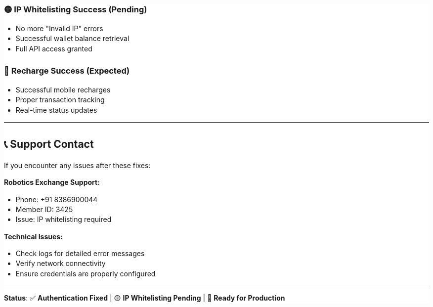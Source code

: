 ### 🟡 **IP Whitelisting Success** (Pending)
- No more "Invalid IP" errors
- Successful wallet balance retrieval
- Full API access granted

### 🚀 **Recharge Success** (Expected)
- Successful mobile recharges
- Proper transaction tracking
- Real-time status updates

---

## 📞 **Support Contact**

If you encounter any issues after these fixes:

**Robotics Exchange Support:**
- Phone: +91 8386900044
- Member ID: 3425
- Issue: IP whitelisting required

**Technical Issues:**
- Check logs for detailed error messages
- Verify network connectivity
- Ensure credentials are properly configured

---

**Status**: ✅ **Authentication Fixed** | 🟡 **IP Whitelisting Pending** | 🚀 **Ready for Production** 